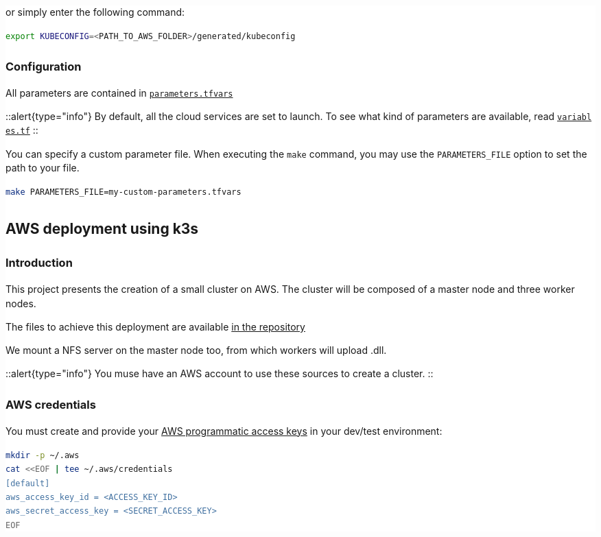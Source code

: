 or simply enter the following command:

```bash
export KUBECONFIG=<PATH_TO_AWS_FOLDER>/generated/kubeconfig
```

### Configuration

All parameters are contained in [`parameters.tfvars`](../../../../infrastructure/quick-deploy/aws/parameters.tfvars)

::alert{type="info"}
By default, all the cloud services are set to launch. To see what kind of parameters are available, read [`variables.tf`](../../../../infrastructure/quick-deploy/aws/variables.tf)
::

You can specify a custom parameter file. When executing the `make` command, you may use the `PARAMETERS_FILE` option to set the path to your file.

```bash
make PARAMETERS_FILE=my-custom-parameters.tfvars
```

## AWS deployment using k3s

### Introduction

This project presents the creation of a small cluster on AWS. The cluster will be composed of a master node and three
worker nodes.

The files to achieve this deployment are available [in the repository](https://github.com/aneoconsulting/ArmoniK/tree/main/infrastructure/docs/kubernetes/cluster/k3s-cluster)

We mount a NFS server on the master node too, from which workers will upload .dll.

::alert{type="info"}
You muse have an AWS account to use these sources to create a cluster.
::

### AWS credentials

You must create and provide
your [AWS programmatic access keys](https://docs.aws.amazon.com/general/latest/gr/aws-sec-cred-types.html#access-keys-and-secret-access-keys)
in your dev/test environment:

```bash [shell]
mkdir -p ~/.aws
cat <<EOF | tee ~/.aws/credentials
[default]
aws_access_key_id = <ACCESS_KEY_ID>
aws_secret_access_key = <SECRET_ACCESS_KEY>
EOF
```
